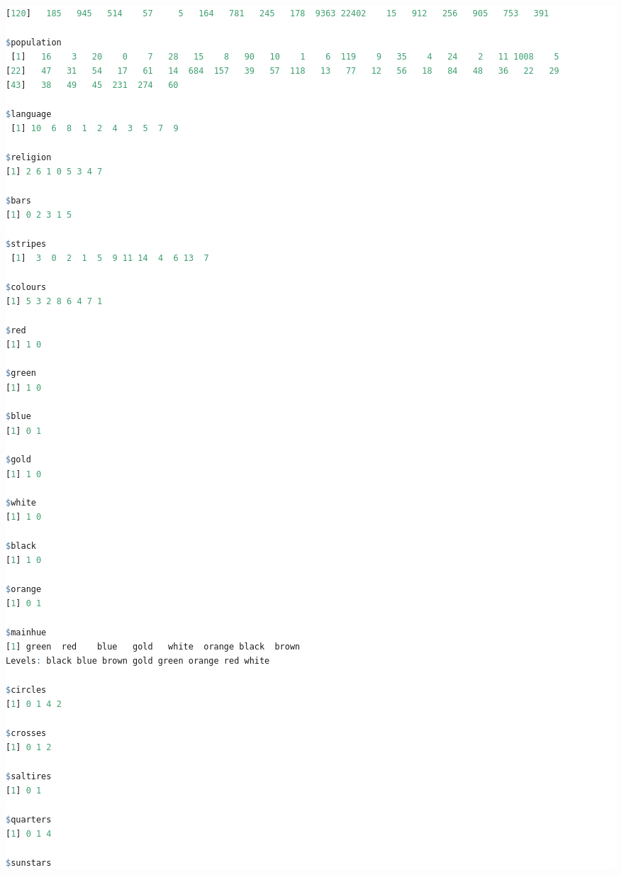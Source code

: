 ```r
[120]   185   945   514    57     5   164   781   245   178  9363 22402    15   912   256   905   753   391

$population
 [1]   16    3   20    0    7   28   15    8   90   10    1    6  119    9   35    4   24    2   11 1008    5
[22]   47   31   54   17   61   14  684  157   39   57  118   13   77   12   56   18   84   48   36   22   29
[43]   38   49   45  231  274   60

$language
 [1] 10  6  8  1  2  4  3  5  7  9

$religion
[1] 2 6 1 0 5 3 4 7

$bars
[1] 0 2 3 1 5

$stripes
 [1]  3  0  2  1  5  9 11 14  4  6 13  7

$colours
[1] 5 3 2 8 6 4 7 1

$red
[1] 1 0

$green
[1] 1 0

$blue
[1] 0 1

$gold
[1] 1 0

$white
[1] 1 0

$black
[1] 1 0

$orange
[1] 0 1

$mainhue
[1] green  red    blue   gold   white  orange black  brown
Levels: black blue brown gold green orange red white

$circles
[1] 0 1 4 2

$crosses
[1] 0 1 2

$saltires
[1] 0 1

$quarters
[1] 0 1 4

$sunstars
```